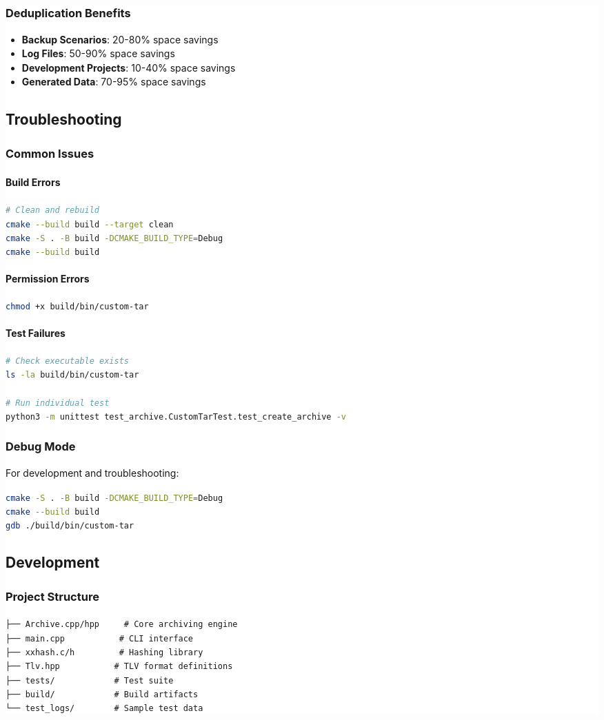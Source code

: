 ### Deduplication Benefits

- **Backup Scenarios**: 20-80% space savings
- **Log Files**: 50-90% space savings
- **Development Projects**: 10-40% space savings
- **Generated Data**: 70-95% space savings

## Troubleshooting

### Common Issues

#### Build Errors
```bash
# Clean and rebuild
cmake --build build --target clean
cmake -S . -B build -DCMAKE_BUILD_TYPE=Debug
cmake --build build
```

#### Permission Errors
```bash
chmod +x build/bin/custom-tar
```

#### Test Failures
```bash
# Check executable exists
ls -la build/bin/custom-tar

# Run individual test
python3 -m unittest test_archive.CustomTarTest.test_create_archive -v
```

### Debug Mode

For development and troubleshooting:
```bash
cmake -S . -B build -DCMAKE_BUILD_TYPE=Debug
cmake --build build
gdb ./build/bin/custom-tar
```

## Development

### Project Structure
```
├── Archive.cpp/hpp     # Core archiving engine
├── main.cpp           # CLI interface
├── xxhash.c/h         # Hashing library
├── Tlv.hpp           # TLV format definitions
├── tests/            # Test suite
├── build/            # Build artifacts
└── test_logs/        # Sample test data
```
